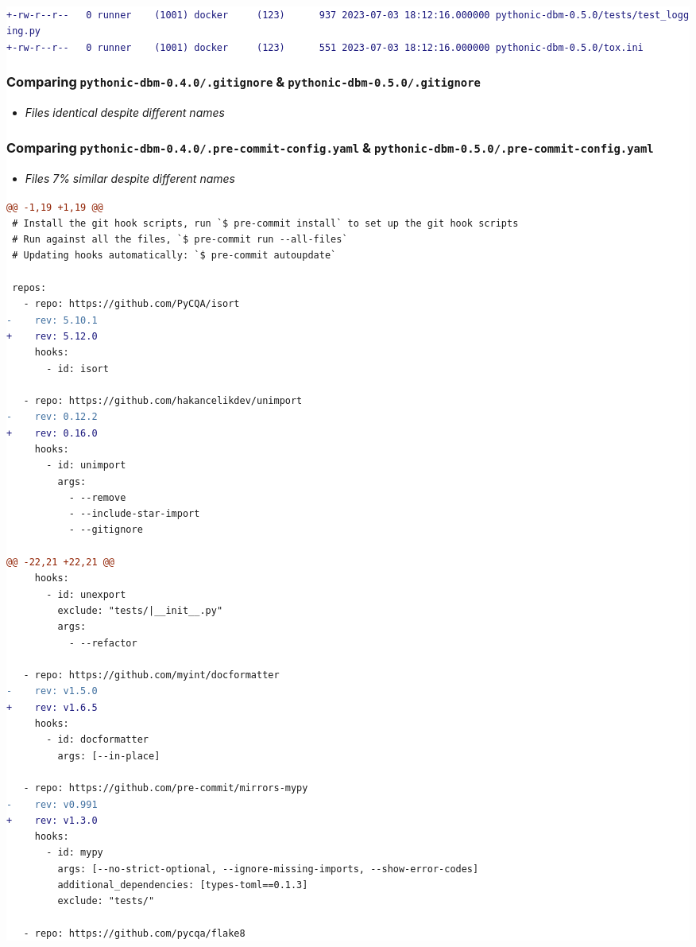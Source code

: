 ```diff
+-rw-r--r--   0 runner    (1001) docker     (123)      937 2023-07-03 18:12:16.000000 pythonic-dbm-0.5.0/tests/test_logging.py
+-rw-r--r--   0 runner    (1001) docker     (123)      551 2023-07-03 18:12:16.000000 pythonic-dbm-0.5.0/tox.ini
```

### Comparing `pythonic-dbm-0.4.0/.gitignore` & `pythonic-dbm-0.5.0/.gitignore`

 * *Files identical despite different names*

### Comparing `pythonic-dbm-0.4.0/.pre-commit-config.yaml` & `pythonic-dbm-0.5.0/.pre-commit-config.yaml`

 * *Files 7% similar despite different names*

```diff
@@ -1,19 +1,19 @@
 # Install the git hook scripts, run `$ pre-commit install` to set up the git hook scripts
 # Run against all the files, `$ pre-commit run --all-files`
 # Updating hooks automatically: `$ pre-commit autoupdate`
 
 repos:
   - repo: https://github.com/PyCQA/isort
-    rev: 5.10.1
+    rev: 5.12.0
     hooks:
       - id: isort
 
   - repo: https://github.com/hakancelikdev/unimport
-    rev: 0.12.2
+    rev: 0.16.0
     hooks:
       - id: unimport
         args:
           - --remove
           - --include-star-import
           - --gitignore
 
@@ -22,21 +22,21 @@
     hooks:
       - id: unexport
         exclude: "tests/|__init__.py"
         args:
           - --refactor
 
   - repo: https://github.com/myint/docformatter
-    rev: v1.5.0
+    rev: v1.6.5
     hooks:
       - id: docformatter
         args: [--in-place]
 
   - repo: https://github.com/pre-commit/mirrors-mypy
-    rev: v0.991
+    rev: v1.3.0
     hooks:
       - id: mypy
         args: [--no-strict-optional, --ignore-missing-imports, --show-error-codes]
         additional_dependencies: [types-toml==0.1.3]
         exclude: "tests/"
 
   - repo: https://github.com/pycqa/flake8
```
